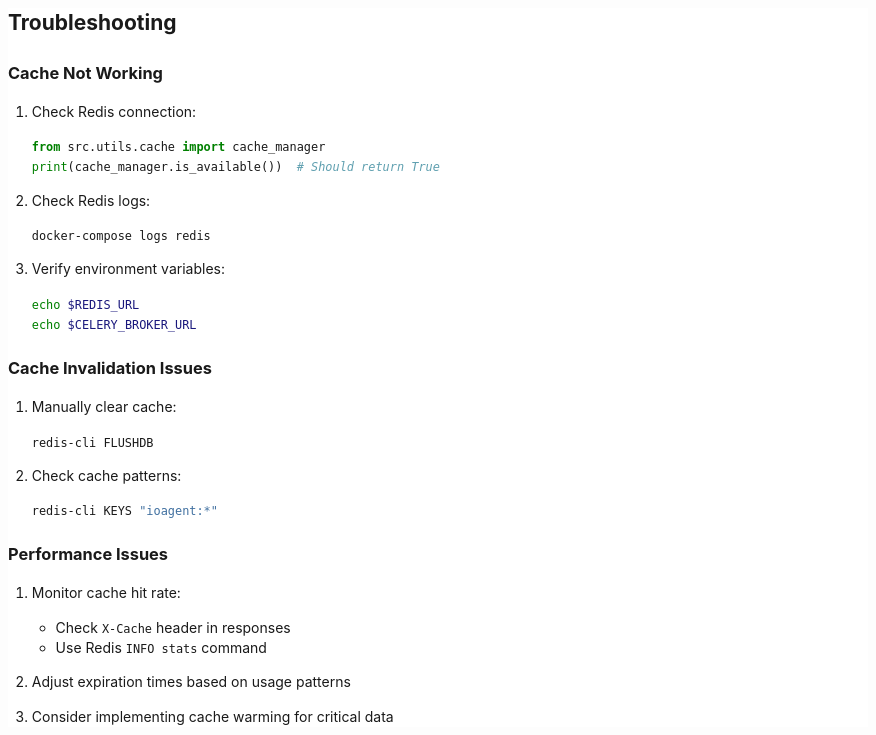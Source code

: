 ## Troubleshooting

### Cache Not Working

1. Check Redis connection:
   ```python
   from src.utils.cache import cache_manager
   print(cache_manager.is_available())  # Should return True
   ```

2. Check Redis logs:
   ```bash
   docker-compose logs redis
   ```

3. Verify environment variables:
   ```bash
   echo $REDIS_URL
   echo $CELERY_BROKER_URL
   ```

### Cache Invalidation Issues

1. Manually clear cache:
   ```bash
   redis-cli FLUSHDB
   ```

2. Check cache patterns:
   ```bash
   redis-cli KEYS "ioagent:*"
   ```

### Performance Issues

1. Monitor cache hit rate:
   - Check `X-Cache` header in responses
   - Use Redis `INFO stats` command

2. Adjust expiration times based on usage patterns

3. Consider implementing cache warming for critical data